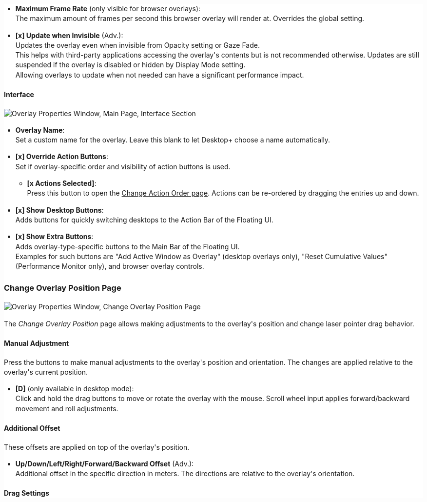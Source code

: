 - **Maximum Frame Rate** (only visible for browser overlays):  
The maximum amount of frames per second this browser overlay will render at. Overrides the global setting.

- **[x] Update when Invisible** (Adv.):  
Updates the overlay even when invisible from Opacity setting or Gaze Fade.  
This helps with third-party applications accessing the overlay's contents but is not recommended otherwise. Updates are still suspended if the overlay is disabled or hidden by Display Mode setting.  
Allowing overlays to update when not needed can have a significant performance impact.
  
#### Interface

![Overlay Properties Window, Main Page, Interface Section](images/overlay_properties_interface.png)

- **Overlay Name**:  
Set a custom name for the overlay. Leave this blank to let Desktop+ choose a name automatically.

- **[x] Override Action Buttons**:  
Set if overlay-specific order and visibility of action buttons is used.
  - **[x Actions Selected]**:  
   Press this button to open the [Change Action Order page](#change-action-order-page). Actions can be re-ordered by dragging the entries up and down.

- **[x] Show Desktop Buttons**:  
Adds buttons for quickly switching desktops to the Action Bar of the Floating UI.

- **[x] Show Extra Buttons**:  
Adds overlay-type-specific buttons to the Main Bar of the Floating UI.  
Examples for such buttons are "Add Active Window as Overlay" (desktop overlays only), "Reset Cumulative Values" (Performance Monitor only), and browser overlay controls.

### Change Overlay Position Page

![Overlay Properties Window, Change Overlay Position Page](images/overlay_properties_page_change_position.png)

The *Change Overlay Position* page allows making adjustments to the overlay's position and change laser pointer drag behavior.

#### Manual Adjustment

Press the buttons to make manual adjustments to the overlay's position and orientation. The changes are applied relative to the overlay's current position.  

- **[D]** (only available in desktop mode):  
Click and hold the drag buttons to move or rotate the overlay with the mouse. Scroll wheel input applies forward/backward movement and roll adjustments.

#### Additional Offset

These offsets are applied on top of the overlay's position.

- **Up/Down/Left/Right/Forward/Backward Offset** (Adv.):  
Additional offset in the specific direction in meters. The directions are relative to the overlay's orientation.

#### Drag Settings
